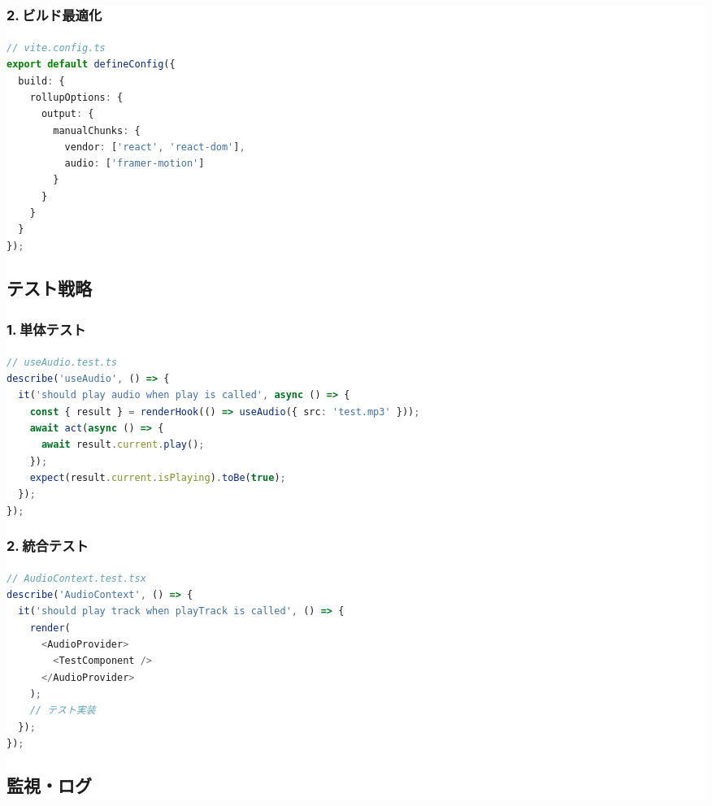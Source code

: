 
### 2. ビルド最適化
```typescript
// vite.config.ts
export default defineConfig({
  build: {
    rollupOptions: {
      output: {
        manualChunks: {
          vendor: ['react', 'react-dom'],
          audio: ['framer-motion']
        }
      }
    }
  }
});
```

## テスト戦略

### 1. 単体テスト
```typescript
// useAudio.test.ts
describe('useAudio', () => {
  it('should play audio when play is called', async () => {
    const { result } = renderHook(() => useAudio({ src: 'test.mp3' }));
    await act(async () => {
      await result.current.play();
    });
    expect(result.current.isPlaying).toBe(true);
  });
});
```

### 2. 統合テスト
```typescript
// AudioContext.test.tsx
describe('AudioContext', () => {
  it('should play track when playTrack is called', () => {
    render(
      <AudioProvider>
        <TestComponent />
      </AudioProvider>
    );
    // テスト実装
  });
});
```

## 監視・ログ
